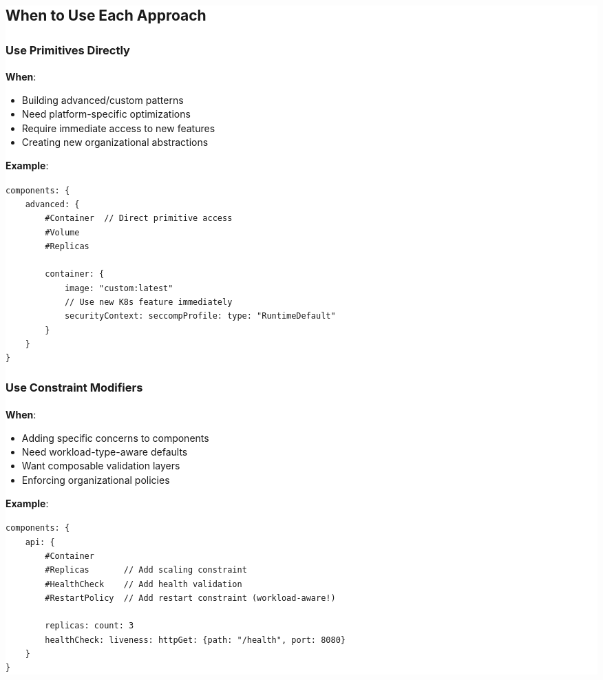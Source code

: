 
## When to Use Each Approach

### Use Primitives Directly

**When**:

- Building advanced/custom patterns
- Need platform-specific optimizations
- Require immediate access to new features
- Creating new organizational abstractions

**Example**:

```cue
components: {
    advanced: {
        #Container  // Direct primitive access
        #Volume
        #Replicas

        container: {
            image: "custom:latest"
            // Use new K8s feature immediately
            securityContext: seccompProfile: type: "RuntimeDefault"
        }
    }
}
```

### Use Constraint Modifiers

**When**:

- Adding specific concerns to components
- Need workload-type-aware defaults
- Want composable validation layers
- Enforcing organizational policies

**Example**:

```cue
components: {
    api: {
        #Container
        #Replicas       // Add scaling constraint
        #HealthCheck    // Add health validation
        #RestartPolicy  // Add restart constraint (workload-aware!)

        replicas: count: 3
        healthCheck: liveness: httpGet: {path: "/health", port: 8080}
    }
}
```
